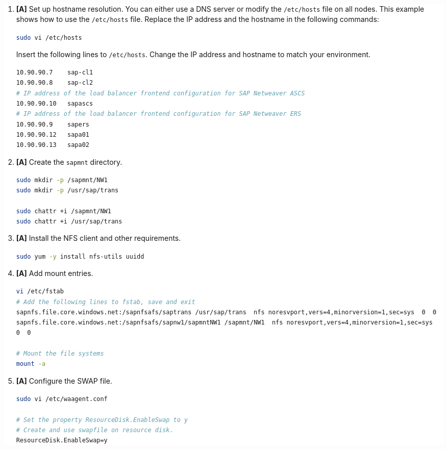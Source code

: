 1. **[A]** Set up hostname resolution.
   You can either use a DNS server or modify the `/etc/hosts` file on all nodes. This example shows how to use the `/etc/hosts` file. Replace the IP address and the hostname in the following commands:  

    ```bash
    sudo vi /etc/hosts
    ```

   Insert the following lines to `/etc/hosts`. Change the IP address and hostname to match your environment.

    ```bash
    10.90.90.7    sap-cl1
    10.90.90.8    sap-cl2
    # IP address of the load balancer frontend configuration for SAP Netweaver ASCS
    10.90.90.10   sapascs
    # IP address of the load balancer frontend configuration for SAP Netweaver ERS
    10.90.90.9    sapers
    10.90.90.12   sapa01
    10.90.90.13   sapa02
    ```

1. **[A]** Create the `sapmnt` directory.

    ```bash
    sudo mkdir -p /sapmnt/NW1
    sudo mkdir -p /usr/sap/trans

    sudo chattr +i /sapmnt/NW1
    sudo chattr +i /usr/sap/trans
   ```

1. **[A]** Install the NFS client and other requirements.

    ```bash
    sudo yum -y install nfs-utils uuidd
    ```

1. **[A]** Add mount entries.

    ```bash
    vi /etc/fstab
    # Add the following lines to fstab, save and exit
    sapnfs.file.core.windows.net:/sapnfsafs/saptrans /usr/sap/trans  nfs noresvport,vers=4,minorversion=1,sec=sys  0  0
    sapnfs.file.core.windows.net:/sapnfsafs/sapnw1/sapmntNW1 /sapmnt/NW1  nfs noresvport,vers=4,minorversion=1,sec=sys  0  0
    
    # Mount the file systems
    mount -a 
    ```

1. **[A]** Configure the SWAP file.

    ```bash
    sudo vi /etc/waagent.conf
   
    # Set the property ResourceDisk.EnableSwap to y
    # Create and use swapfile on resource disk.
    ResourceDisk.EnableSwap=y
   
   ```